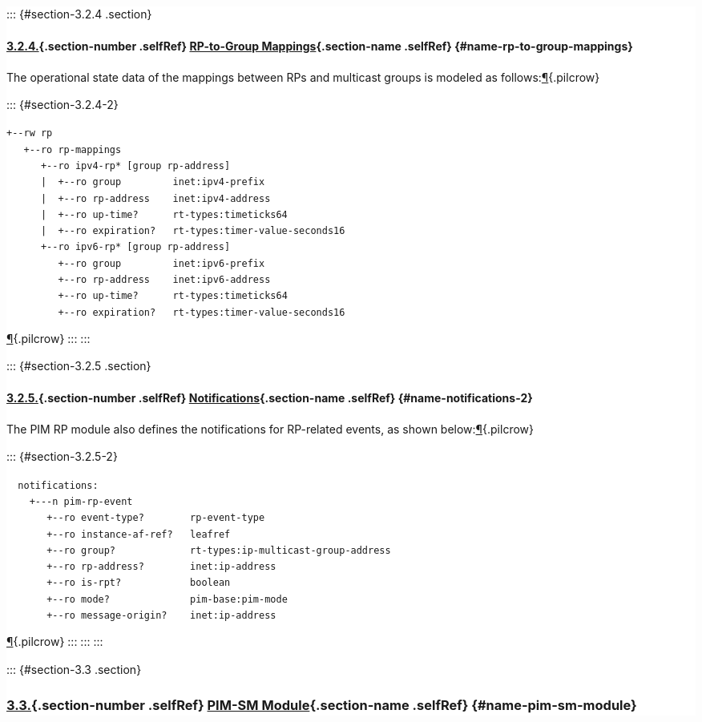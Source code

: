 ::: {#section-3.2.4 .section}
#### [3.2.4.](#section-3.2.4){.section-number .selfRef} [RP-to-Group Mappings](#name-rp-to-group-mappings){.section-name .selfRef} {#name-rp-to-group-mappings}

The operational state data of the mappings between RPs and multicast
groups is modeled as follows:[¶](#section-3.2.4-1){.pilcrow}

::: {#section-3.2.4-2}
``` {.lang-yangtree .sourcecode}
+--rw rp
   +--ro rp-mappings
      +--ro ipv4-rp* [group rp-address]
      |  +--ro group         inet:ipv4-prefix
      |  +--ro rp-address    inet:ipv4-address
      |  +--ro up-time?      rt-types:timeticks64
      |  +--ro expiration?   rt-types:timer-value-seconds16
      +--ro ipv6-rp* [group rp-address]
         +--ro group         inet:ipv6-prefix
         +--ro rp-address    inet:ipv6-address
         +--ro up-time?      rt-types:timeticks64
         +--ro expiration?   rt-types:timer-value-seconds16
```

[¶](#section-3.2.4-2){.pilcrow}
:::
:::

::: {#section-3.2.5 .section}
#### [3.2.5.](#section-3.2.5){.section-number .selfRef} [Notifications](#name-notifications-2){.section-name .selfRef} {#name-notifications-2}

The PIM RP module also defines the notifications for RP-related events,
as shown below:[¶](#section-3.2.5-1){.pilcrow}

::: {#section-3.2.5-2}
``` {.lang-yangtree .sourcecode}
  notifications:
    +---n pim-rp-event
       +--ro event-type?        rp-event-type
       +--ro instance-af-ref?   leafref
       +--ro group?             rt-types:ip-multicast-group-address
       +--ro rp-address?        inet:ip-address
       +--ro is-rpt?            boolean
       +--ro mode?              pim-base:pim-mode
       +--ro message-origin?    inet:ip-address
```

[¶](#section-3.2.5-2){.pilcrow}
:::
:::
:::

::: {#section-3.3 .section}
### [3.3.](#section-3.3){.section-number .selfRef} [PIM-SM Module](#name-pim-sm-module){.section-name .selfRef} {#name-pim-sm-module}
